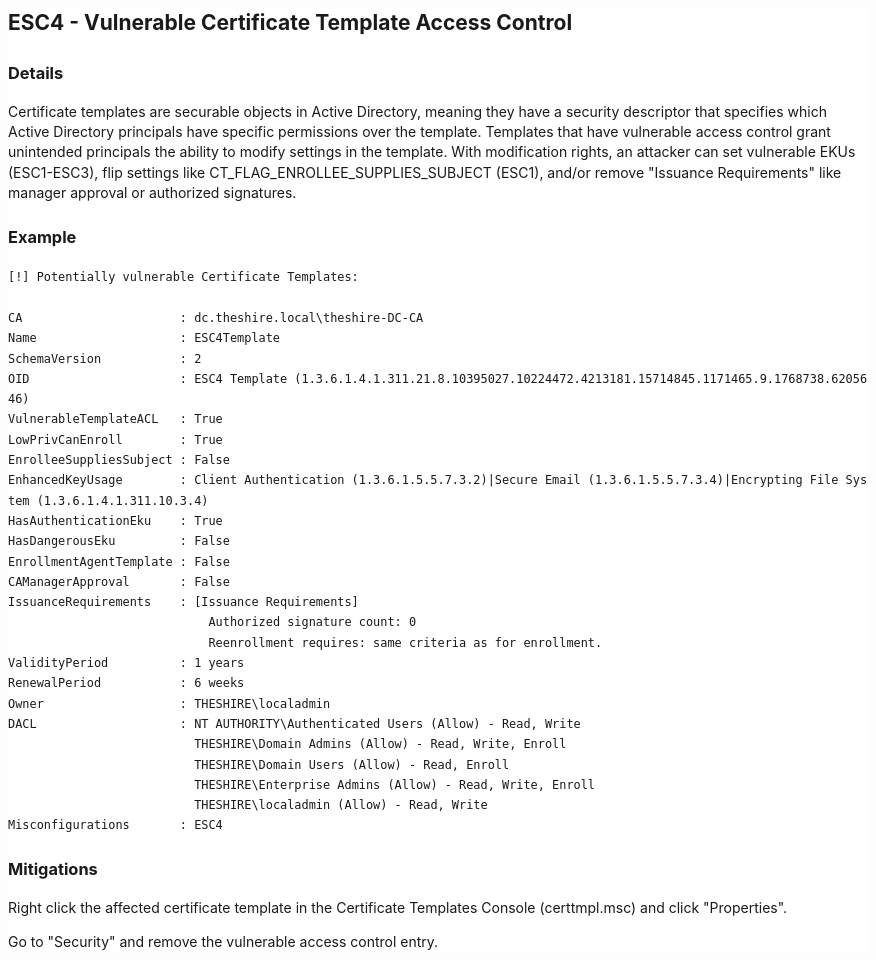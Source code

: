 
## ESC4 - Vulnerable Certificate Template Access Control

### Details 

Certificate templates are securable objects in Active Directory, meaning they have a security descriptor that specifies which Active Directory principals have specific permissions over the template. Templates that have vulnerable access control grant unintended principals the ability to modify settings in the template. With modification rights, an attacker can set vulnerable EKUs (ESC1-ESC3), flip settings like CT_FLAG_ENROLLEE_SUPPLIES_SUBJECT (ESC1), and/or remove "Issuance Requirements" like manager approval or authorized signatures.

### Example 

```
[!] Potentially vulnerable Certificate Templates:

CA                      : dc.theshire.local\theshire-DC-CA
Name                    : ESC4Template
SchemaVersion           : 2
OID                     : ESC4 Template (1.3.6.1.4.1.311.21.8.10395027.10224472.4213181.15714845.1171465.9.1768738.6205646)
VulnerableTemplateACL   : True
LowPrivCanEnroll        : True
EnrolleeSuppliesSubject : False
EnhancedKeyUsage        : Client Authentication (1.3.6.1.5.5.7.3.2)|Secure Email (1.3.6.1.5.5.7.3.4)|Encrypting File System (1.3.6.1.4.1.311.10.3.4)
HasAuthenticationEku    : True
HasDangerousEku         : False
EnrollmentAgentTemplate : False
CAManagerApproval       : False
IssuanceRequirements    : [Issuance Requirements]
                            Authorized signature count: 0
                            Reenrollment requires: same criteria as for enrollment.
ValidityPeriod          : 1 years
RenewalPeriod           : 6 weeks
Owner                   : THESHIRE\localadmin
DACL                    : NT AUTHORITY\Authenticated Users (Allow) - Read, Write
                          THESHIRE\Domain Admins (Allow) - Read, Write, Enroll
                          THESHIRE\Domain Users (Allow) - Read, Enroll
                          THESHIRE\Enterprise Admins (Allow) - Read, Write, Enroll
                          THESHIRE\localadmin (Allow) - Read, Write
Misconfigurations       : ESC4
```

### Mitigations 

Right click the affected certificate template in the Certificate Templates Console (certtmpl.msc) and click "Properties".

Go to "Security" and remove the vulnerable access control entry.
